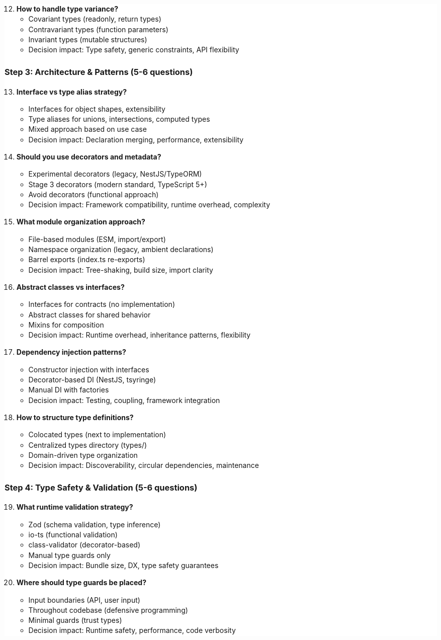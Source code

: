 12. **How to handle type variance?**
    - Covariant types (readonly, return types)
    - Contravariant types (function parameters)
    - Invariant types (mutable structures)
    - Decision impact: Type safety, generic constraints, API flexibility

### Step 3: Architecture & Patterns (5-6 questions)

13. **Interface vs type alias strategy?**
    - Interfaces for object shapes, extensibility
    - Type aliases for unions, intersections, computed types
    - Mixed approach based on use case
    - Decision impact: Declaration merging, performance, extensibility

14. **Should you use decorators and metadata?**
    - Experimental decorators (legacy, NestJS/TypeORM)
    - Stage 3 decorators (modern standard, TypeScript 5+)
    - Avoid decorators (functional approach)
    - Decision impact: Framework compatibility, runtime overhead, complexity

15. **What module organization approach?**
    - File-based modules (ESM, import/export)
    - Namespace organization (legacy, ambient declarations)
    - Barrel exports (index.ts re-exports)
    - Decision impact: Tree-shaking, build size, import clarity

16. **Abstract classes vs interfaces?**
    - Interfaces for contracts (no implementation)
    - Abstract classes for shared behavior
    - Mixins for composition
    - Decision impact: Runtime overhead, inheritance patterns, flexibility

17. **Dependency injection patterns?**
    - Constructor injection with interfaces
    - Decorator-based DI (NestJS, tsyringe)
    - Manual DI with factories
    - Decision impact: Testing, coupling, framework integration

18. **How to structure type definitions?**
    - Colocated types (next to implementation)
    - Centralized types directory (types/)
    - Domain-driven type organization
    - Decision impact: Discoverability, circular dependencies, maintenance

### Step 4: Type Safety & Validation (5-6 questions)

19. **What runtime validation strategy?**
    - Zod (schema validation, type inference)
    - io-ts (functional validation)
    - class-validator (decorator-based)
    - Manual type guards only
    - Decision impact: Bundle size, DX, type safety guarantees

20. **Where should type guards be placed?**
    - Input boundaries (API, user input)
    - Throughout codebase (defensive programming)
    - Minimal guards (trust types)
    - Decision impact: Runtime safety, performance, code verbosity
